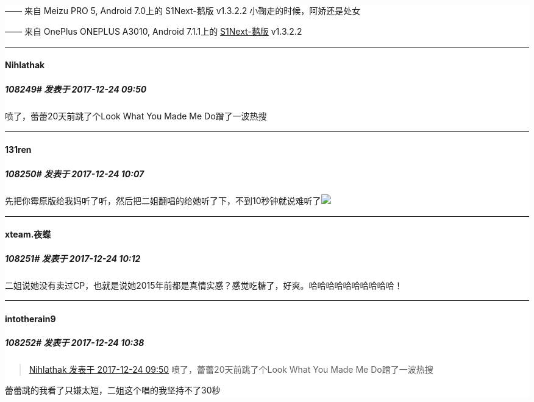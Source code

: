 —— 来自 Meizu PRO 5, Android 7.0上的 S1Next-鹅版 v1.3.2.2</blockquote>
小鞠走的时候，阿娇还是处女

—— 来自 OnePlus ONEPLUS A3010, Android 7.1.1上的 [S1Next-鹅版](https://github.com/ykrank/S1-Next/releases) v1.3.2.2







*****

####  Nihlathak  
##### 108249#       发表于 2017-12-24 09:50




喷了，蕾蕾20天前跳了个Look What You Made Me Do蹭了一波热搜







*****

####  131ren  
##### 108250#       发表于 2017-12-24 10:07




先把你霉原版给我妈听了听，然后把二姐翻唱的给她听了下，不到10秒钟就说难听了<img src="https://static.saraba1st.com/image/smiley/face2017/037.png" referrerpolicy="no-referrer">







*****

####  xteam.夜蝶  
##### 108251#       发表于 2017-12-24 10:12




二姐说她没有卖过CP，也就是说她2015年前都是真情实感？感觉吃糖了，好爽。哈哈哈哈哈哈哈哈哈哈！







*****

####  intotherain9  
##### 108252#       发表于 2017-12-24 10:38



<blockquote><a href="httphttps://bbs.saraba1st.com/2b/forum.php?mod=redirect&amp;goto=findpost&amp;pid=38064005&amp;ptid=1105387" target="_blank">Nihlathak 发表于 2017-12-24 09:50</a>
喷了，蕾蕾20天前跳了个Look What You Made Me Do蹭了一波热搜</blockquote>
蕾蕾跳的我看了只嫌太短，二姐这个唱的我坚持不了30秒
